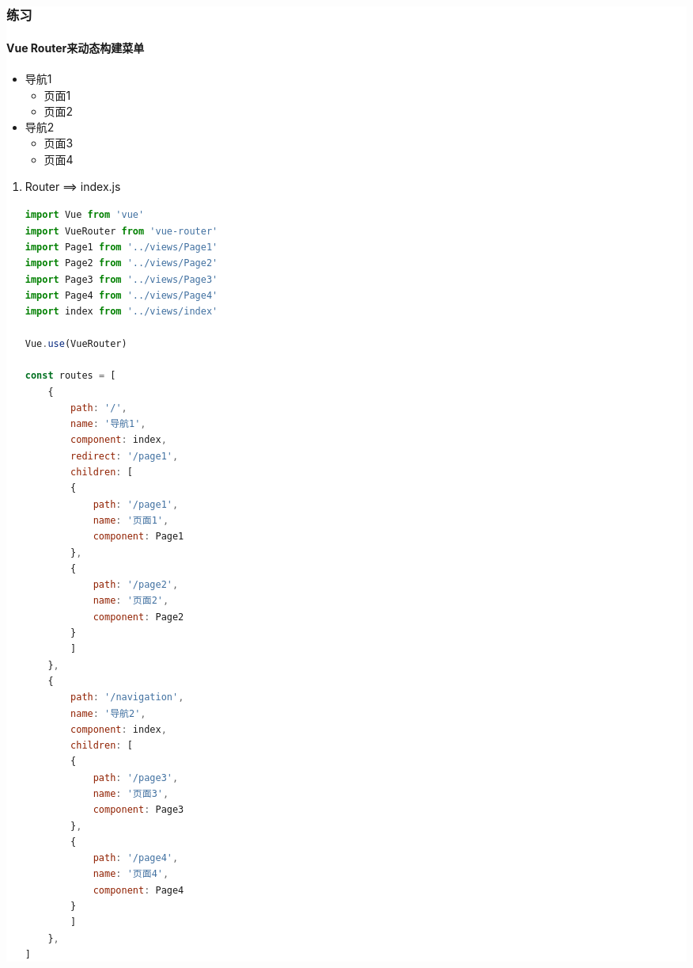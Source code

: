 ### 练习

#### Vue Router来动态构建菜单

- 导航1
    - 页面1
    - 页面2
- 导航2
    - 页面3
    - 页面4

1. Router ==> index.js
    ```js
    import Vue from 'vue'
    import VueRouter from 'vue-router'
    import Page1 from '../views/Page1'
    import Page2 from '../views/Page2'
    import Page3 from '../views/Page3'
    import Page4 from '../views/Page4'
    import index from '../views/index'

    Vue.use(VueRouter)

    const routes = [
        {
            path: '/',
            name: '导航1',
            component: index,
            redirect: '/page1',
            children: [
            {
                path: '/page1',
                name: '页面1',
                component: Page1
            },
            {
                path: '/page2',
                name: '页面2',
                component: Page2
            }
            ]
        },
        {
            path: '/navigation',
            name: '导航2',
            component: index,
            children: [
            {
                path: '/page3',
                name: '页面3',
                component: Page3
            },
            {
                path: '/page4',
                name: '页面4',
                component: Page4
            }
            ]
        },
    ]
